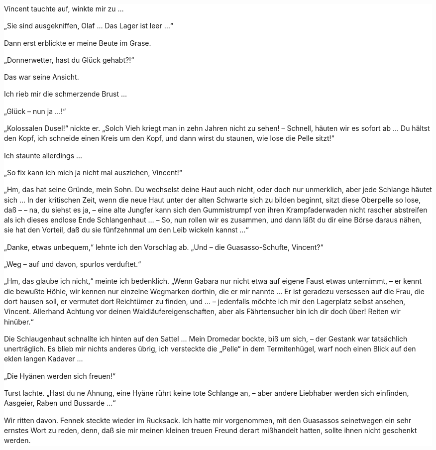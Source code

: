 Vincent tauchte auf, winkte mir zu …

„Sie sind ausgekniffen, Olaf … Das Lager ist leer …“

Dann erst erblickte er meine Beute im Grase.

„Donnerwetter, hast du Glück gehabt?!“

Das war seine Ansicht.

Ich rieb mir die schmerzende Brust …

„Glück – nun ja …!“

„Kolossalen Dusel!“ nickte er. „Solch Vieh kriegt man in zehn Jahren nicht zu
sehen! – Schnell, häuten wir es sofort ab … Du hältst den Kopf, ich schneide
einen Kreis um den Kopf, und dann wirst du staunen, wie lose die Pelle sitzt!“

Ich staunte allerdings …

„So fix kann ich mich ja nicht mal ausziehen, Vincent!“

„Hm, das hat seine Gründe, mein Sohn. Du wechselst deine Haut auch nicht, oder
doch nur unmerklich, aber jede Schlange häutet sich … In der kritischen Zeit,
wenn die neue Haut unter der alten Schwarte sich zu bilden beginnt, sitzt diese
Oberpelle so lose, daß – – na, du siehst es ja, – eine alte Jungfer kann sich
den Gummistrumpf von ihren Krampfaderwaden nicht rascher abstreifen als ich
dieses endlose Ende Schlangenhaut … – So, nun rollen wir es zusammen, und dann
läßt du dir eine Börse daraus nähen, sie hat den Vorteil, daß du sie
fünfzehnmal um den Leib wickeln kannst …“

„Danke, etwas unbequem,“ lehnte ich den Vorschlag ab. „Und – die
Guasasso-Schufte, Vincent?“

„Weg – auf und davon, spurlos verduftet.“

„Hm, das glaube ich nicht,“ meinte ich bedenklich. „Wenn Gabara nur nicht etwa
auf eigene Faust etwas unternimmt, – er kennt die bewußte Höhle, wir kennen nur
einzelne Wegmarken dorthin, die er mir nannte … Er ist geradezu versessen auf
die Frau, die dort hausen soll, er vermutet dort Reichtümer zu finden, und … –
jedenfalls möchte ich mir den Lagerplatz selbst ansehen, Vincent. Allerhand
Achtung vor deinen Waldläufereigenschaften, aber als Fährtensucher bin ich dir
doch über! Reiten wir hinüber.“

Die Schlaugenhaut schnallte ich hinten auf den Sattel … Mein Dromedar bockte,
biß um sich, – der Gestank war tatsächlich unerträglich. Es blieb mir nichts
anderes übrig, ich versteckte die „Pelle“ in dem Termitenhügel, warf noch einen
Blick auf den eklen langen Kadaver …

„Die Hyänen werden sich freuen!“

Turst lachte. „Hast du ne Ahnung, eine Hyäne rührt keine tote Schlange an, –
aber andere Liebhaber werden sich einfinden, Aasgeier, Raben und Bussarde …“

Wir ritten davon. Fennek steckte wieder im Rucksack. Ich hatte mir vorgenommen,
mit den Guasassos seinetwegen ein sehr ernstes Wort zu reden, denn, daß sie mir
meinen kleinen treuen Freund derart mißhandelt hatten, sollte ihnen nicht
geschenkt werden.
